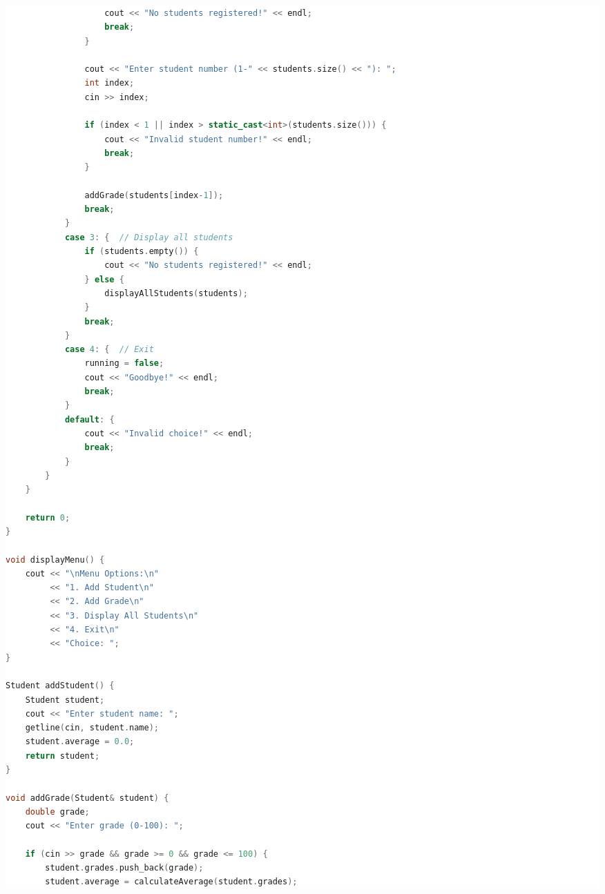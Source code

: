 ```cpp
                    cout << "No students registered!" << endl;
                    break;
                }
                
                cout << "Enter student number (1-" << students.size() << "): ";
                int index;
                cin >> index;
                
                if (index < 1 || index > static_cast<int>(students.size())) {
                    cout << "Invalid student number!" << endl;
                    break;
                }
                
                addGrade(students[index-1]);
                break;
            }
            case 3: {  // Display all students
                if (students.empty()) {
                    cout << "No students registered!" << endl;
                } else {
                    displayAllStudents(students);
                }
                break;
            }
            case 4: {  // Exit
                running = false;
                cout << "Goodbye!" << endl;
                break;
            }
            default: {
                cout << "Invalid choice!" << endl;
                break;
            }
        }
    }
    
    return 0;
}

void displayMenu() {
    cout << "\nMenu Options:\n"
         << "1. Add Student\n"
         << "2. Add Grade\n"
         << "3. Display All Students\n"
         << "4. Exit\n"
         << "Choice: ";
}

Student addStudent() {
    Student student;
    cout << "Enter student name: ";
    getline(cin, student.name);
    student.average = 0.0;
    return student;
}

void addGrade(Student& student) {
    double grade;
    cout << "Enter grade (0-100): ";
    
    if (cin >> grade && grade >= 0 && grade <= 100) {
        student.grades.push_back(grade);
        student.average = calculateAverage(student.grades);
```